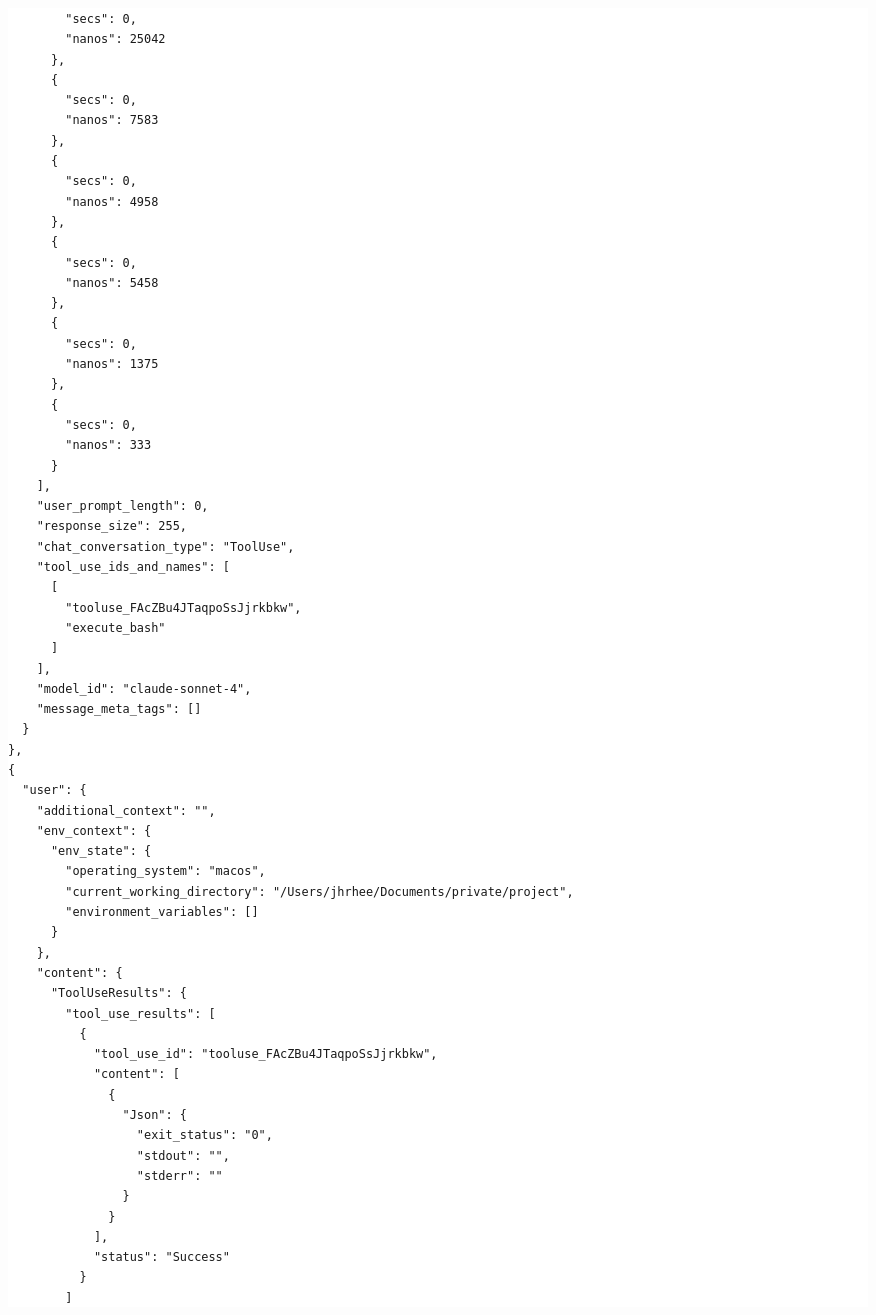             "secs": 0,
            "nanos": 25042
          },
          {
            "secs": 0,
            "nanos": 7583
          },
          {
            "secs": 0,
            "nanos": 4958
          },
          {
            "secs": 0,
            "nanos": 5458
          },
          {
            "secs": 0,
            "nanos": 1375
          },
          {
            "secs": 0,
            "nanos": 333
          }
        ],
        "user_prompt_length": 0,
        "response_size": 255,
        "chat_conversation_type": "ToolUse",
        "tool_use_ids_and_names": [
          [
            "tooluse_FAcZBu4JTaqpoSsJjrkbkw",
            "execute_bash"
          ]
        ],
        "model_id": "claude-sonnet-4",
        "message_meta_tags": []
      }
    },
    {
      "user": {
        "additional_context": "",
        "env_context": {
          "env_state": {
            "operating_system": "macos",
            "current_working_directory": "/Users/jhrhee/Documents/private/project",
            "environment_variables": []
          }
        },
        "content": {
          "ToolUseResults": {
            "tool_use_results": [
              {
                "tool_use_id": "tooluse_FAcZBu4JTaqpoSsJjrkbkw",
                "content": [
                  {
                    "Json": {
                      "exit_status": "0",
                      "stdout": "",
                      "stderr": ""
                    }
                  }
                ],
                "status": "Success"
              }
            ]